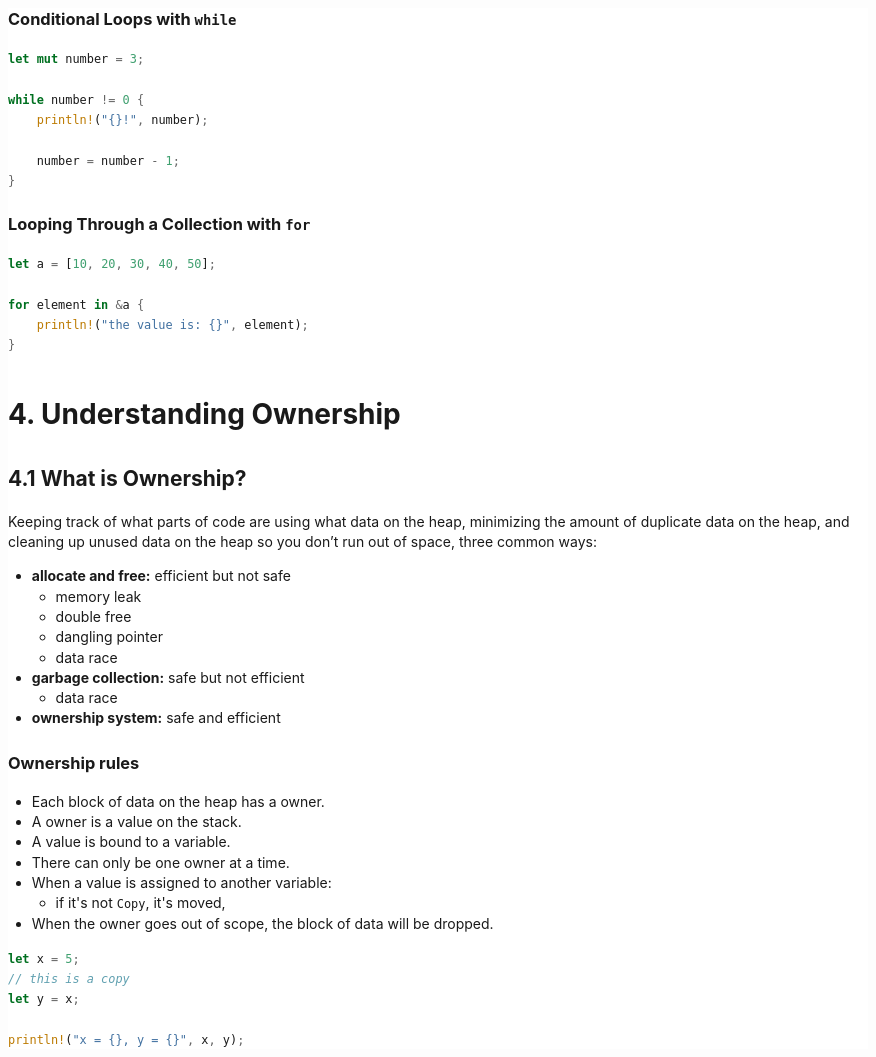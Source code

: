 ### Conditional Loops with `while`

```rust
let mut number = 3;

while number != 0 {
    println!("{}!", number);

    number = number - 1;
}
```

### Looping Through a Collection with `for`

```rust
let a = [10, 20, 30, 40, 50];

for element in &a {
    println!("the value is: {}", element);
}
```

# 4. Understanding Ownership

## 4.1 What is Ownership?

Keeping track of what parts of code are using what data on the heap, minimizing the amount of duplicate data on the heap, and cleaning up unused data on the heap so you don’t run out of space, three common ways:

- **allocate and free:** efficient but not safe
  - memory leak
  - double free
  - dangling pointer
  - data race
- **garbage collection:** safe but not efficient
  - data race
- **ownership system:** safe and efficient

### Ownership rules

- Each block of data on the heap has a owner.
- A owner is a value on the stack.
- A value is bound to a variable.
- There can only be one owner at a time.
- When a value is assigned to another variable:
  - if it's not `Copy`, it's moved,
- When the owner goes out of scope, the block of data will be dropped.

```rust
let x = 5;
// this is a copy
let y = x;

println!("x = {}, y = {}", x, y);
```
